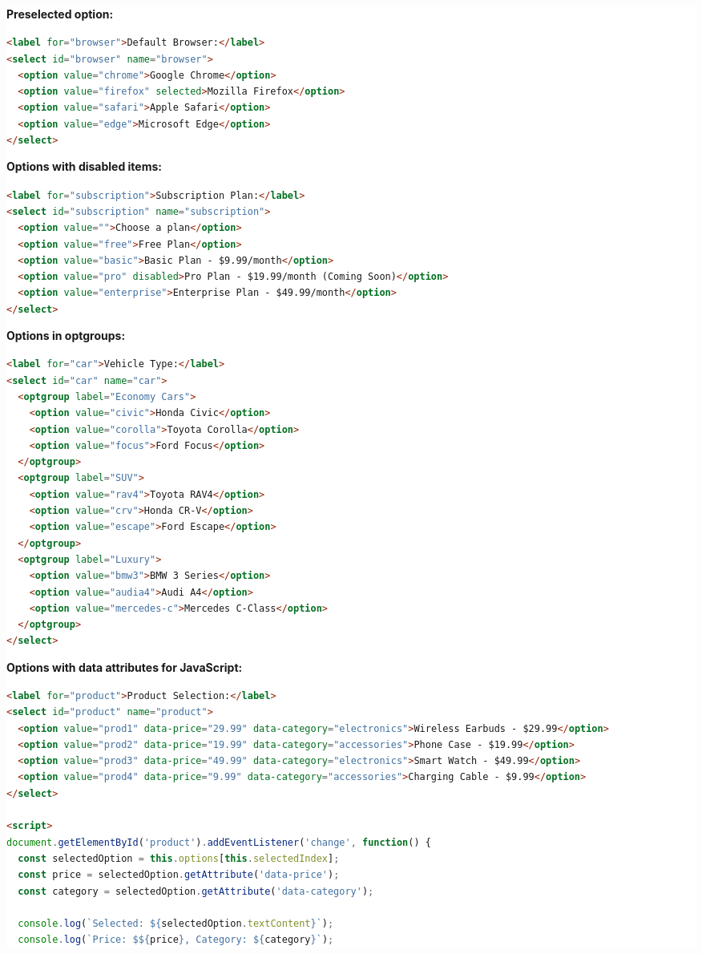 **Preselected option:**
```html
<label for="browser">Default Browser:</label>
<select id="browser" name="browser">
  <option value="chrome">Google Chrome</option>
  <option value="firefox" selected>Mozilla Firefox</option>
  <option value="safari">Apple Safari</option>
  <option value="edge">Microsoft Edge</option>
</select>
```

**Options with disabled items:**
```html
<label for="subscription">Subscription Plan:</label>
<select id="subscription" name="subscription">
  <option value="">Choose a plan</option>
  <option value="free">Free Plan</option>
  <option value="basic">Basic Plan - $9.99/month</option>
  <option value="pro" disabled>Pro Plan - $19.99/month (Coming Soon)</option>
  <option value="enterprise">Enterprise Plan - $49.99/month</option>
</select>
```

**Options in optgroups:**
```html
<label for="car">Vehicle Type:</label>
<select id="car" name="car">
  <optgroup label="Economy Cars">
    <option value="civic">Honda Civic</option>
    <option value="corolla">Toyota Corolla</option>
    <option value="focus">Ford Focus</option>
  </optgroup>
  <optgroup label="SUV">
    <option value="rav4">Toyota RAV4</option>
    <option value="crv">Honda CR-V</option>
    <option value="escape">Ford Escape</option>
  </optgroup>
  <optgroup label="Luxury">
    <option value="bmw3">BMW 3 Series</option>
    <option value="audia4">Audi A4</option>
    <option value="mercedes-c">Mercedes C-Class</option>
  </optgroup>
</select>
```

**Options with data attributes for JavaScript:**
```html
<label for="product">Product Selection:</label>
<select id="product" name="product">
  <option value="prod1" data-price="29.99" data-category="electronics">Wireless Earbuds - $29.99</option>
  <option value="prod2" data-price="19.99" data-category="accessories">Phone Case - $19.99</option>
  <option value="prod3" data-price="49.99" data-category="electronics">Smart Watch - $49.99</option>
  <option value="prod4" data-price="9.99" data-category="accessories">Charging Cable - $9.99</option>
</select>

<script>
document.getElementById('product').addEventListener('change', function() {
  const selectedOption = this.options[this.selectedIndex];
  const price = selectedOption.getAttribute('data-price');
  const category = selectedOption.getAttribute('data-category');
  
  console.log(`Selected: ${selectedOption.textContent}`);
  console.log(`Price: $${price}, Category: ${category}`);
```